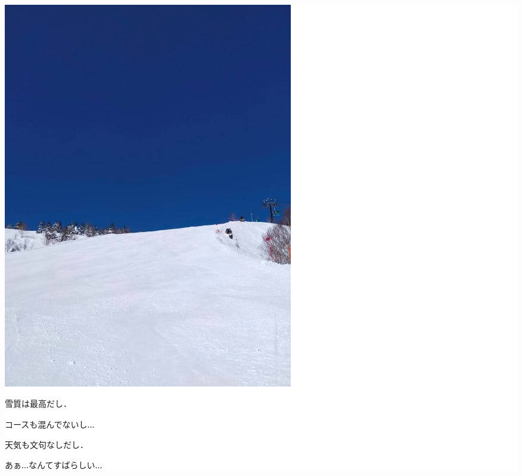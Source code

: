 ![d19c47b80e84b68132052f358c5056b7.jpg](images/d19c47b80e84b68132052f358c5056b7.jpg)







雪質は最高だし．


コースも混んでないし…


天気も文句なしだし．


あぁ…なんてすばらしい…



